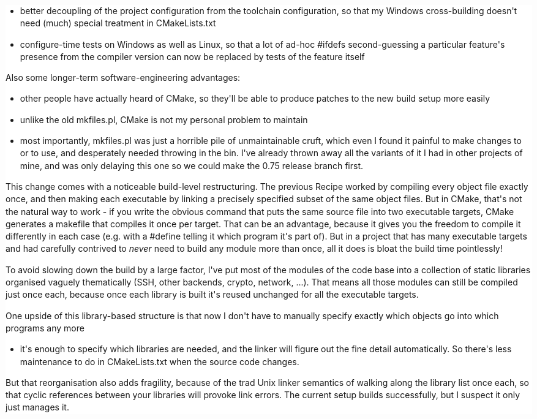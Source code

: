  - better decoupling of the project configuration from the toolchain
   configuration, so that my Windows cross-building doesn't need
   (much) special treatment in CMakeLists.txt

 - configure-time tests on Windows as well as Linux, so that a lot of
   ad-hoc #ifdefs second-guessing a particular feature's presence from
   the compiler version can now be replaced by tests of the feature
   itself

Also some longer-term software-engineering advantages:

 - other people have actually heard of CMake, so they'll be able to
   produce patches to the new build setup more easily

 - unlike the old mkfiles.pl, CMake is not my personal problem to
   maintain

 - most importantly, mkfiles.pl was just a horrible pile of
   unmaintainable cruft, which even I found it painful to make changes
   to or to use, and desperately needed throwing in the bin. I've
   already thrown away all the variants of it I had in other projects
   of mine, and was only delaying this one so we could make the 0.75
   release branch first.

This change comes with a noticeable build-level restructuring. The
previous Recipe worked by compiling every object file exactly once,
and then making each executable by linking a precisely specified
subset of the same object files. But in CMake, that's not the natural
way to work - if you write the obvious command that puts the same
source file into two executable targets, CMake generates a makefile
that compiles it once per target. That can be an advantage, because it
gives you the freedom to compile it differently in each case (e.g.
with a #define telling it which program it's part of). But in a
project that has many executable targets and had carefully contrived
to _never_ need to build any module more than once, all it does is
bloat the build time pointlessly!

To avoid slowing down the build by a large factor, I've put most of
the modules of the code base into a collection of static libraries
organised vaguely thematically (SSH, other backends, crypto, network,
...). That means all those modules can still be compiled just once
each, because once each library is built it's reused unchanged for all
the executable targets.

One upside of this library-based structure is that now I don't have to
manually specify exactly which objects go into which programs any more
- it's enough to specify which libraries are needed, and the linker
will figure out the fine detail automatically. So there's less
maintenance to do in CMakeLists.txt when the source code changes.

But that reorganisation also adds fragility, because of the trad Unix
linker semantics of walking along the library list once each, so that
cyclic references between your libraries will provoke link errors. The
current setup builds successfully, but I suspect it only just manages
it.
